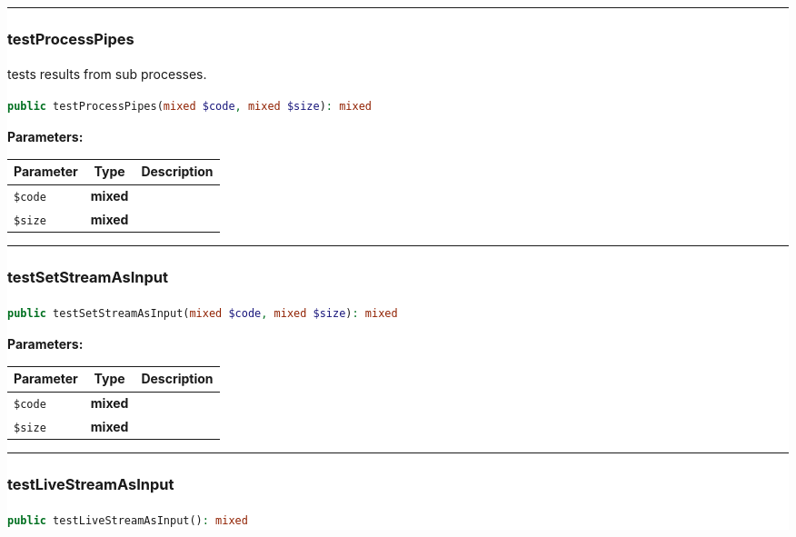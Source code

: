 


***

### testProcessPipes

tests results from sub processes.

```php
public testProcessPipes(mixed $code, mixed $size): mixed
```








**Parameters:**

| Parameter | Type | Description |
|-----------|------|-------------|
| `$code` | **mixed** |  |
| `$size` | **mixed** |  |




***

### testSetStreamAsInput



```php
public testSetStreamAsInput(mixed $code, mixed $size): mixed
```








**Parameters:**

| Parameter | Type | Description |
|-----------|------|-------------|
| `$code` | **mixed** |  |
| `$size` | **mixed** |  |




***

### testLiveStreamAsInput



```php
public testLiveStreamAsInput(): mixed
```
